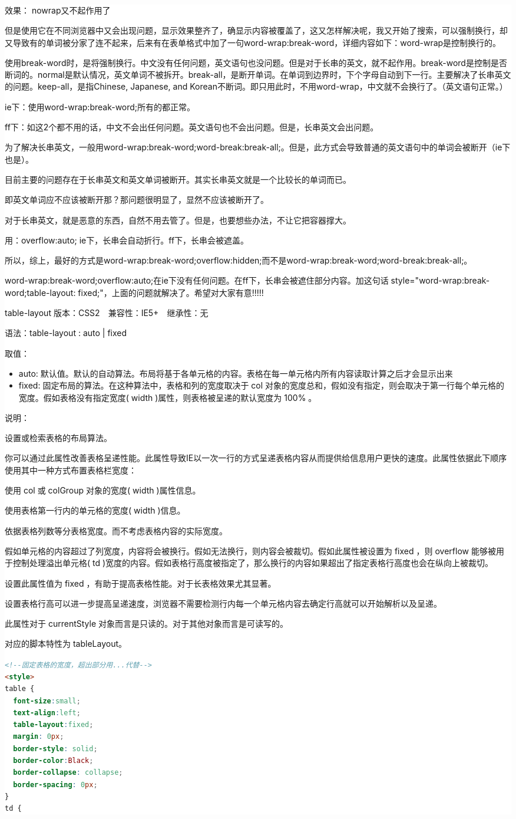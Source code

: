 
效果： nowrap又不起作用了

但是使用它在不同浏览器中又会出现问题，显示效果整齐了，确显示内容被覆盖了，这又怎样解决呢，我又开始了搜索，可以强制换行，却又导致有的单词被分家了连不起来，后来有在表单格式中加了一句word-wrap:break-word，详细内容如下：word-wrap是控制换行的。

使用break-word时，是将强制换行。中文没有任何问题，英文语句也没问题。但是对于长串的英文，就不起作用。break-word是控制是否断词的。normal是默认情况，英文单词不被拆开。break-all，是断开单词。在单词到边界时，下个字母自动到下一行。主要解决了长串英文的问题。keep-all，是指Chinese, Japanese, and Korean不断词。即只用此时，不用word-wrap，中文就不会换行了。（英文语句正常。）

ie下：使用word-wrap:break-word;所有的都正常。

ff下：如这2个都不用的话，中文不会出任何问题。英文语句也不会出问题。但是，长串英文会出问题。

为了解决长串英文，一般用word-wrap:break-word;word-break:break-all;。但是，此方式会导致普通的英文语句中的单词会被断开（ie下也是）。

目前主要的问题存在于长串英文和英文单词被断开。其实长串英文就是一个比较长的单词而已。

即英文单词应不应该被断开那？那问题很明显了，显然不应该被断开了。

对于长串英文，就是恶意的东西，自然不用去管了。但是，也要想些办法，不让它把容器撑大。

用：overflow:auto; ie下，长串会自动折行。ff下，长串会被遮盖。

所以，综上，最好的方式是word-wrap:break-word;overflow:hidden;而不是word-wrap:break-word;word-break:break-all;。

word-wrap:break-word;overflow:auto;在ie下没有任何问题。在ff下，长串会被遮住部分内容。加这句话   style="word-wrap:break-word;table-layout: fixed;"，上面的问题就解决了。希望对大家有意!!!!!

table-layout  版本：CSS2　兼容性：IE5+　继承性：无

语法：table-layout : auto | fixed

取值：

- auto: 默认值。默认的自动算法。布局将基于各单元格的内容。表格在每一单元格内所有内容读取计算之后才会显示出来
- fixed: 固定布局的算法。在这种算法中，表格和列的宽度取决于 col 对象的宽度总和，假如没有指定，则会取决于第一行每个单元格的宽度。假如表格没有指定宽度( width )属性，则表格被呈递的默认宽度为 100% 。

说明：

设置或检索表格的布局算法。

你可以通过此属性改善表格呈递性能。此属性导致IE以一次一行的方式呈递表格内容从而提供给信息用户更快的速度。此属性依据此下顺序使用其中一种方式布置表格栏宽度：

使用 col 或 colGroup 对象的宽度( width )属性信息。

使用表格第一行内的单元格的宽度( width )信息。

依据表格列数等分表格宽度。而不考虑表格内容的实际宽度。

假如单元格的内容超过了列宽度，内容将会被换行。假如无法换行，则内容会被裁切。假如此属性被设置为 fixed ，则 overflow 能够被用于控制处理溢出单元格( td )宽度的内容。假如表格行高度被指定了，那么换行的内容如果超出了指定表格行高度也会在纵向上被裁切。

设置此属性值为 fixed ，有助于提高表格性能。对于长表格效果尤其显著。

设置表格行高可以进一步提高呈递速度，浏览器不需要检测行内每一个单元格内容去确定行高就可以开始解析以及呈递。

此属性对于 currentStyle 对象而言是只读的。对于其他对象而言是可读写的。

对应的脚本特性为 tableLayout。

```html
<!--固定表格的宽度，超出部分用...代替-->
<style>
table {
  font-size:small;
  text-align:left;
  table-layout:fixed;
  margin: 0px;
  border-style: solid;
  border-color:Black;
  border-collapse: collapse;
  border-spacing: 0px;
}
td {
```